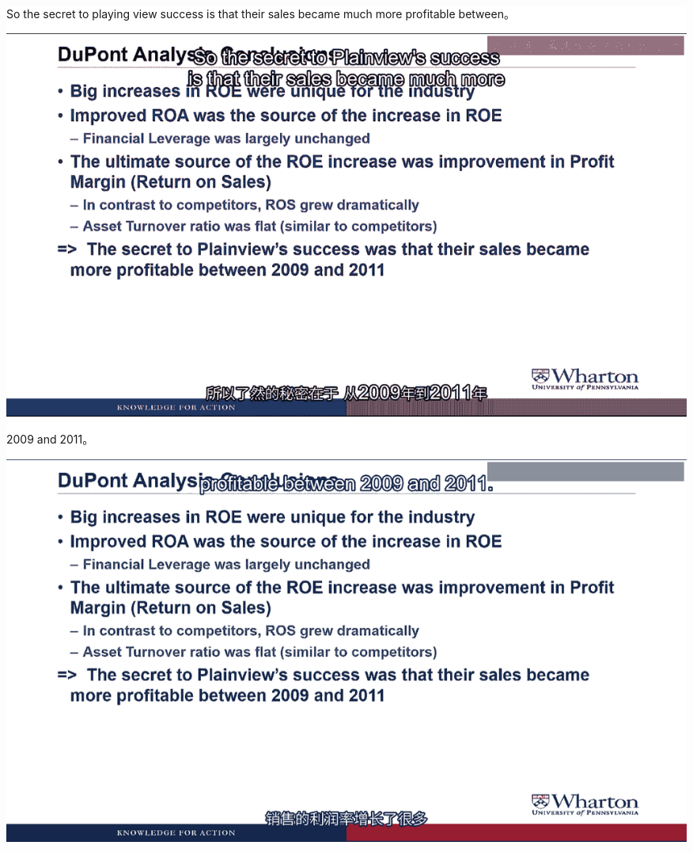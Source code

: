  So the secret to playing view success is that their sales became much more profitable between。



![](img/ae6dbaddc67e8c9770efab3d080591ef_333.png)

 2009 and 2011。

![](img/ae6dbaddc67e8c9770efab3d080591ef_335.png)
